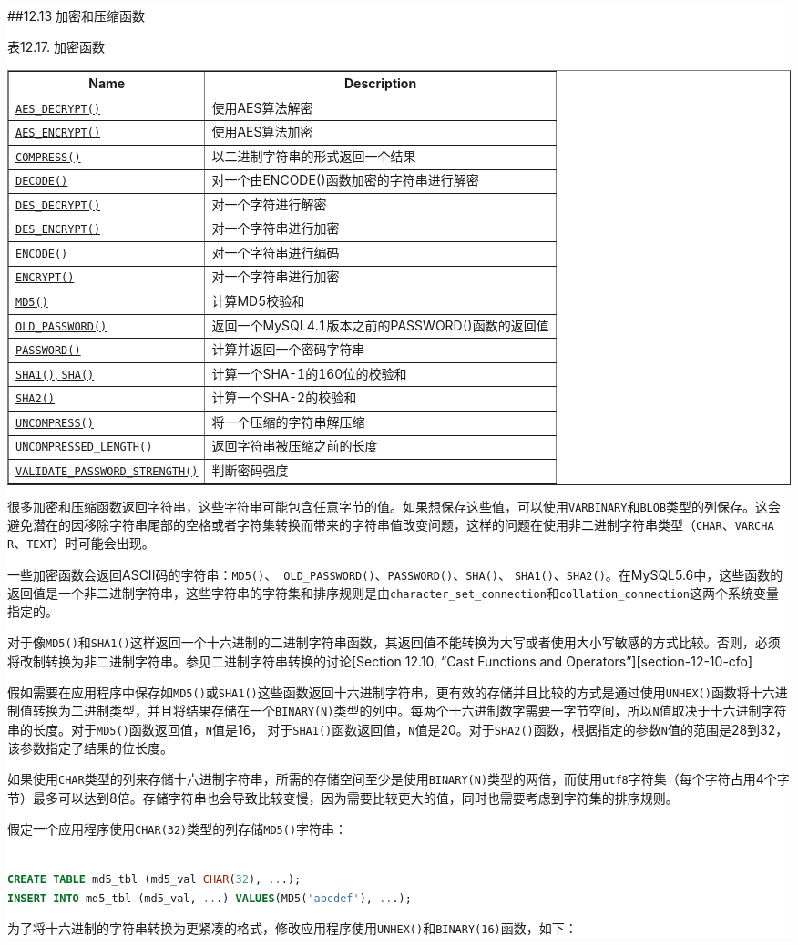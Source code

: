 ##12.13 加密和压缩函数

表12.17. 加密函数
<table summary="Encryption Functions" border="1"><colgroup><col class="name"><col class="description"></colgroup><thead><tr><th scope="col">Name</th><th scope="col">Description</th></tr></thead><tbody><tr><td scope="row"><a class="link" href="#function_aes-decrypt"><code class="literal">AES_DECRYPT()</code></a></td><td>使用AES算法解密</td></tr><tr><td scope="row"><a class="link" href="#function_aes-encrypt"><code class="literal">AES_ENCRYPT()</code></a></td><td>使用AES算法加密</td></tr><tr><td scope="row"><a class="link" href="#function_compress"><code class="literal">COMPRESS()</code></a></td><td>以二进制字符串的形式返回一个结果</td></tr><tr><td scope="row"><a class="link" href="#function_decode"><code class="literal">DECODE()</code></a></td><td>对一个由ENCODE()函数加密的字符串进行解密</td></tr><tr><td scope="row"><a class="link" href="#function_des-decrypt"><code class="literal">DES_DECRYPT()</code></a></td><td>对一个字符进行解密</td></tr><tr><td scope="row"><a class="link" href="#function_des-encrypt"><code class="literal">DES_ENCRYPT()</code></a></td><td>对一个字符串进行加密</td></tr><tr><td scope="row"><a class="link" href="#function_encode"><code class="literal">ENCODE()</code></a></td><td>对一个字符串进行编码</td></tr><tr><td scope="row"><a class="link" href="#function_encrypt"><code class="literal">ENCRYPT()</code></a></td><td>对一个字符串进行加密</td></tr><tr><td scope="row"><a class="link" href="#function_md5"><code class="literal">MD5()</code></a></td><td>计算MD5校验和</td></tr><tr><td scope="row"><a class="link" href="#function_old-password"><code class="literal">OLD_PASSWORD()</code></a></td><td>返回一个MySQL4.1版本之前的PASSWORD()函数的返回值</td></tr><tr><td scope="row"><a class="link" href="#function_password"><code class="literal">PASSWORD()</code></a></td><td>计算并返回一个密码字符串</td></tr><tr><td scope="row"><a class="link" href="#function_sha1"><code class="literal">SHA1()</code>, <code class="literal">SHA()</code></a></td><td>计算一个SHA-1的160位的校验和</td></tr><tr><td scope="row"><a class="link" href="#function_sha2"><code class="literal">SHA2()</code></a></td><td>计算一个SHA-2的校验和</td></tr><tr><td scope="row"><a class="link" href="#function_uncompress"><code class="literal">UNCOMPRESS()</code></a></td><td>将一个压缩的字符串解压缩</td></tr><tr><td scope="row"><a class="link" href="#function_uncompressed-length"><code class="literal">UNCOMPRESSED_LENGTH()</code></a></td><td>返回字符串被压缩之前的长度</td></tr><tr><td scope="row"><a class="link" href="#function_validate-password-strength"><code class="literal">VALIDATE_PASSWORD_STRENGTH()</code></a></td><td>判断密码强度</td></tr></tbody></table>

很多加密和压缩函数返回字符串，这些字符串可能包含任意字节的值。如果想保存这些值，可以使用`VARBINARY`和`BLOB`类型的列保存。这会避免潜在的因移除字符串尾部的空格或者字符集转换而带来的字符串值改变问题，这样的问题在使用非二进制字符串类型（`CHAR`、`VARCHAR`、`TEXT`）时可能会出现。

一些加密函数会返回ASCII码的字符串：`MD5()`、` OLD_PASSWORD()`、`PASSWORD()`、`SHA()`、 `SHA1()`、`SHA2()`。在MySQL5.6中，这些函数的返回值是一个非二进制字符串，这些字符串的字符集和排序规则是由`character_set_connection`和`collation_connection`这两个系统变量指定的。

对于像`MD5()`和`SHA1()`这样返回一个十六进制的二进制字符串函数，其返回值不能转换为大写或者使用大小写敏感的方式比较。否则，必须将改制转换为非二进制字符串。参见二进制字符串转换的讨论[Section 12.10, “Cast Functions and Operators”][section-12-10-cfo]

假如需要在应用程序中保存如`MD5()`或`SHA1()`这些函数返回十六进制字符串，更有效的存储并且比较的方式是通过使用`UNHEX()`函数将十六进制值转换为二进制类型，并且将结果存储在一个`BINARY(N)`类型的列中。每两个十六进制数字需要一字节空间，所以`N`值取决于十六进制字符串的长度。对于`MD5()`函数返回值，`N`值是16， 对于`SHA1()`函数返回值，`N`值是20。对于`SHA2()`函数，根据指定的参数`N`值的范围是28到32，该参数指定了结果的位长度。

如果使用`CHAR`类型的列来存储十六进制字符串，所需的存储空间至少是使用`BINARY(N)`类型的两倍，而使用`utf8`字符集（每个字符占用4个字节）最多可以达到8倍。存储字符串也会导致比较变慢，因为需要比较更大的值，同时也需要考虑到字符集的排序规则。

假定一个应用程序使用`CHAR(32)`类型的列存储`MD5()`字符串：
  
```sql

CREATE TABLE md5_tbl (md5_val CHAR(32), ...);
INSERT INTO md5_tbl (md5_val, ...) VALUES(MD5('abcdef'), ...);

```  

为了将十六进制的字符串转换为更紧凑的格式，修改应用程序使用`UNHEX()`和`BINARY(16)`函数，如下：  
